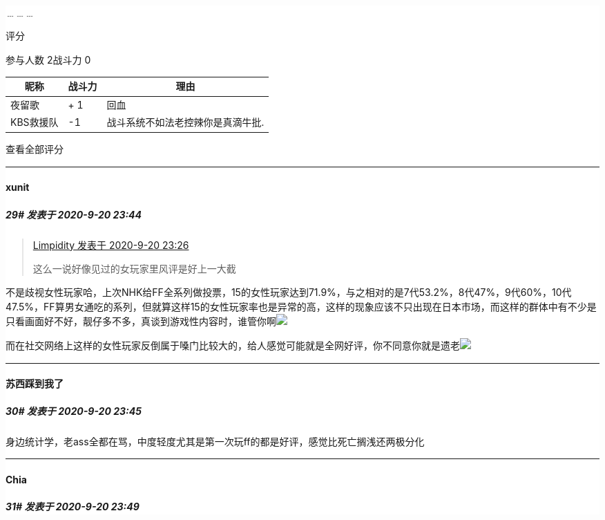 

﹍﹍﹍

评分





 参与人数 2战斗力 0

|昵称|战斗力|理由|
|----|---|---|
| 夜留歌| + 1|回血|
| KBS救援队|-1|战斗系统不如法老控辣你是真滴牛批.|



查看全部评分






*****

####  xunit  
##### 29#       发表于 2020-9-20 23:44



<blockquote><a href="httphttps://bbs.saraba1st.com/2b/forum.php?mod=redirect&amp;goto=findpost&amp;pid=48798739&amp;ptid=1960931" target="_blank">Limpidity 发表于 2020-9-20 23:26</a>

这么一说好像见过的女玩家里风评是好上一大截</blockquote>
不是歧视女性玩家哈，上次NHK给FF全系列做投票，15的女性玩家达到71.9%，与之相对的是7代53.2%，8代47%，9代60%，10代47.5%，FF算男女通吃的系列，但就算这样15的女性玩家率也是异常的高，这样的现象应该不只出现在日本市场，而这样的群体中有不少是只看画面好不好，靓仔多不多，真谈到游戏性内容时，谁管你啊<img src="https://static.saraba1st.com/image/smiley/face2017/068.png" referrerpolicy="no-referrer">

而在社交网络上这样的女性玩家反倒属于嗓门比较大的，给人感觉可能就是全网好评，你不同意你就是遗老<img src="https://static.saraba1st.com/image/smiley/face2017/067.png" referrerpolicy="no-referrer">







*****

####  苏西踩到我了  
##### 30#       发表于 2020-9-20 23:45




身边统计学，老ass全都在骂，中度轻度尤其是第一次玩ff的都是好评，感觉比死亡搁浅还两极分化







*****

####  Chia  
##### 31#       发表于 2020-9-20 23:49

